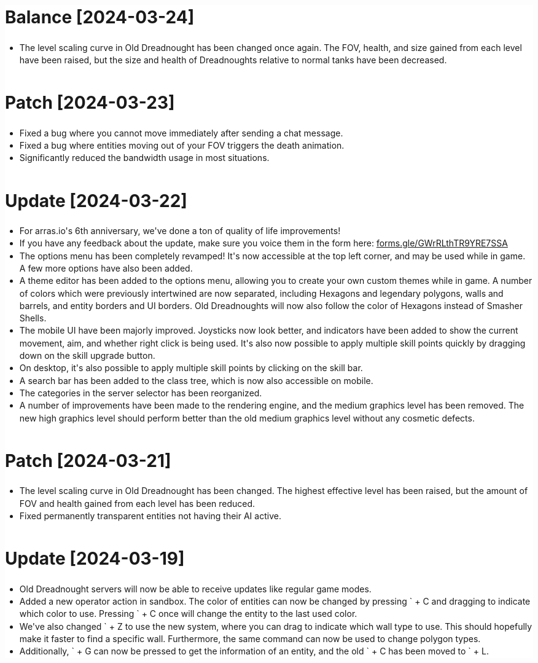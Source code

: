 # Balance [2024-03-24]
- The level scaling curve in Old Dreadnought has been changed once again. The FOV, health, and size gained from each level have been raised, but the size and health of Dreadnoughts relative to normal tanks have been decreased.

# Patch [2024-03-23]
- Fixed a bug where you cannot move immediately after sending a chat message.
- Fixed a bug where entities moving out of your FOV triggers the death animation.
- Significantly reduced the bandwidth usage in most situations.

# Update [2024-03-22]
- For arras.io's 6th anniversary, we've done a ton of quality of life improvements!
- If you have any feedback about the update, make sure you voice them in the form here: [forms.gle/GWrRLthTR9YRE7SSA](https://docs.google.com/forms/d/e/1FAIpQLScrkOOfcBd_W1a4_6jK3Am2IO_Xt3XVP5O46nTBgZ8-mb4KUA/viewform)
- The options menu has been completely revamped! It's now accessible at the top left corner, and may be used while in game. A few more options have also been added.
- A theme editor has been added to the options menu, allowing you to create your own custom themes while in game. A number of colors which were previously intertwined are now separated, including Hexagons and legendary polygons, walls and barrels, and entity borders and UI borders. Old Dreadnoughts will now also follow the color of Hexagons instead of Smasher Shells.
- The mobile UI have been majorly improved. Joysticks now look better, and indicators have been added to show the current movement, aim, and whether right click is being used. It's also now possible to apply multiple skill points quickly by dragging down on the skill upgrade button.
- On desktop, it's also possible to apply multiple skill points by clicking on the skill bar.
- A search bar has been added to the class tree, which is now also accessible on mobile.
- The categories in the server selector has been reorganized.
- A number of improvements have been made to the rendering engine, and the medium graphics level has been removed. The new high graphics level should perform better than the old medium graphics level without any cosmetic defects.

# Patch [2024-03-21]
- The level scaling curve in Old Dreadnought has been changed. The highest effective level has been raised, but the amount of FOV and health gained from each level has been reduced.
- Fixed permanently transparent entities not having their AI active.

# Update [2024-03-19]
- Old Dreadnought servers will now be able to receive updates like regular game modes.
- Added a new operator action in sandbox. The color of entities can now be changed by pressing \` + C and dragging to indicate which color to use. Pressing \` + C once will change the entity to the last used color.
- We've also changed \` + Z to use the new system, where you can drag to indicate which wall type to use. This should hopefully make it faster to find a specific wall. Furthermore, the same command can now be used to change polygon types.
- Additionally, \` + G can now be pressed to get the information of an entity, and the old \` + C has been moved to \` + L.
